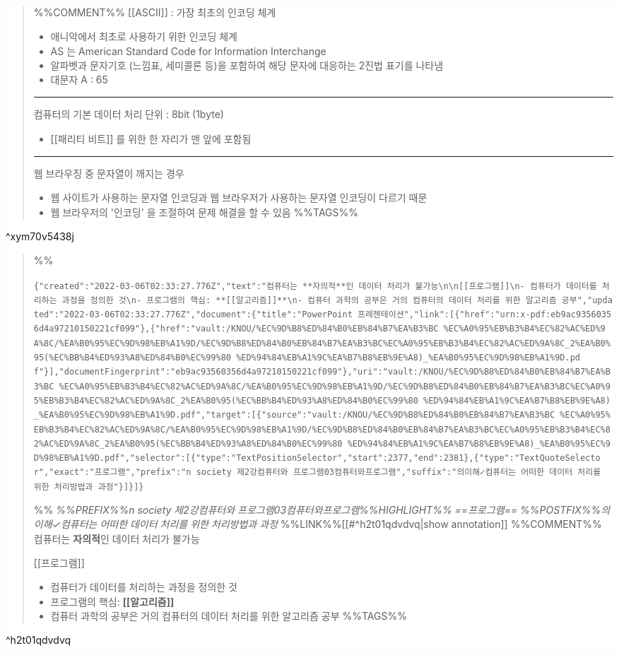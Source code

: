 >%%COMMENT%%
>[[ASCII]] : 가장 최초의 인코딩 체계
>- 애니악에서 최초로 사용하기 위한 인코딩 체계
>- AS 는 American Standard Code for Information Interchange
>- 알파벳과 문자기호 (느낌표, 세미콜론 등)을 포함하여 해당 문자에 대응하는 2진법 표기를 나타냄
>- 대문자 A : 65
>
>---
>컴퓨터의 기본 데이터 처리 단위 : 8bit (1byte)
>- [[패리티 비트]] 를 위한 한 자리가 맨 앞에 포함됨
>
>---
>웹 브라우징 중 문자열이 깨지는 경우
>- 웹 사이트가 사용하는 문자열 인코딩과 웹 브라우저가 사용하는 문자열 인코딩이 다르기 때문
>- 웹 브라우저의 '인코딩' 을 조절하여 문제 해결을 할 수 있음
>%%TAGS%%
>
^xym70v5438j


>%%
>```annotation-json
>{"created":"2022-03-06T02:33:27.776Z","text":"컴퓨터는 **자의적**인 데이터 처리가 불가능\n\n[[프로그램]]\n- 컴퓨터가 데이터를 처리하는 과정을 정의한 것\n- 프로그램의 핵심: **[[알고리즘]]**\n- 컴퓨터 과학의 공부은 거의 컴퓨터의 데이터 처리를 위한 알고리즘 공부","updated":"2022-03-06T02:33:27.776Z","document":{"title":"PowerPoint 프레젠테이션","link":[{"href":"urn:x-pdf:eb9ac93560356d4a97210150221cf099"},{"href":"vault:/KNOU/%EC%9D%B8%ED%84%B0%EB%84%B7%EA%B3%BC %EC%A0%95%EB%B3%B4%EC%82%AC%ED%9A%8C/%EA%B0%95%EC%9D%98%EB%A1%9D/%EC%9D%B8%ED%84%B0%EB%84%B7%EA%B3%BC%EC%A0%95%EB%B3%B4%EC%82%AC%ED%9A%8C_2%EA%B0%95(%EC%BB%B4%ED%93%A8%ED%84%B0%EC%99%80 %ED%94%84%EB%A1%9C%EA%B7%B8%EB%9E%A8)_%EA%B0%95%EC%9D%98%EB%A1%9D.pdf"}],"documentFingerprint":"eb9ac93560356d4a97210150221cf099"},"uri":"vault:/KNOU/%EC%9D%B8%ED%84%B0%EB%84%B7%EA%B3%BC %EC%A0%95%EB%B3%B4%EC%82%AC%ED%9A%8C/%EA%B0%95%EC%9D%98%EB%A1%9D/%EC%9D%B8%ED%84%B0%EB%84%B7%EA%B3%BC%EC%A0%95%EB%B3%B4%EC%82%AC%ED%9A%8C_2%EA%B0%95(%EC%BB%B4%ED%93%A8%ED%84%B0%EC%99%80 %ED%94%84%EB%A1%9C%EA%B7%B8%EB%9E%A8)_%EA%B0%95%EC%9D%98%EB%A1%9D.pdf","target":[{"source":"vault:/KNOU/%EC%9D%B8%ED%84%B0%EB%84%B7%EA%B3%BC %EC%A0%95%EB%B3%B4%EC%82%AC%ED%9A%8C/%EA%B0%95%EC%9D%98%EB%A1%9D/%EC%9D%B8%ED%84%B0%EB%84%B7%EA%B3%BC%EC%A0%95%EB%B3%B4%EC%82%AC%ED%9A%8C_2%EA%B0%95(%EC%BB%B4%ED%93%A8%ED%84%B0%EC%99%80 %ED%94%84%EB%A1%9C%EA%B7%B8%EB%9E%A8)_%EA%B0%95%EC%9D%98%EB%A1%9D.pdf","selector":[{"type":"TextPositionSelector","start":2377,"end":2381},{"type":"TextQuoteSelector","exact":"프로그램","prefix":"n society 제2강컴퓨터와 프로그램03컴퓨터와프로그램","suffix":"의이해✓컴퓨터는 어떠한 데이터 처리를 위한 처리방법과 과정"}]}]}
>```
>%%
>*%%PREFIX%%n society 제2강컴퓨터와 프로그램03컴퓨터와프로그램%%HIGHLIGHT%% ==프로그램== %%POSTFIX%%의이해✓컴퓨터는 어떠한 데이터 처리를 위한 처리방법과 과정*
>%%LINK%%[[#^h2t01qdvdvq|show annotation]]
>%%COMMENT%%
>컴퓨터는 **자의적**인 데이터 처리가 불가능
>
>[[프로그램]]
>- 컴퓨터가 데이터를 처리하는 과정을 정의한 것
>- 프로그램의 핵심: **[[알고리즘]]**
>- 컴퓨터 과학의 공부은 거의 컴퓨터의 데이터 처리를 위한 알고리즘 공부
>%%TAGS%%
>
^h2t01qdvdvq
